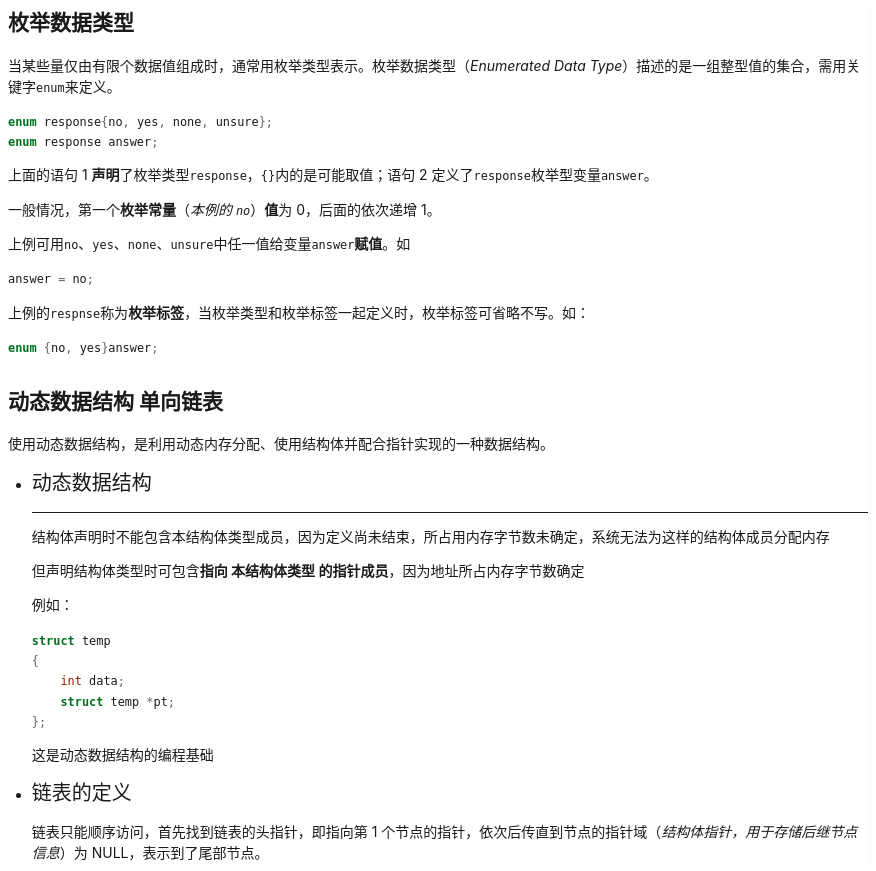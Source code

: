 

## 枚举数据类型

当某些量仅由有限个数据值组成时，通常用枚举类型表示。枚举数据类型（*Enumerated Data Type*）描述的是一组整型值的集合，需用关键字`enum`来定义。



``` c
enum response{no, yes, none, unsure};
enum response answer;
```

上面的语句 1 **声明**了枚举类型`response`，`{}`内的是可能取值；语句 2 定义了`response`枚举型变量`answer`。

一般情况，第一个**枚举常量**（*本例的 `no`*）**值**为 0，后面的依次递增 1。

上例可用`no`、`yes`、`none`、`unsure`中任一值给变量`answer`**赋值**。如

``` c
answer = no;
```



上例的`respnse`称为**枚举标签**，当枚举类型和枚举标签一起定义时，枚举标签可省略不写。如：

``` c
enum {no, yes}answer;
```



## 动态数据结构 单向链表

使用动态数据结构，是利用动态内存分配、使用结构体并配合指针实现的一种数据结构。



+ <span style="font-size:20px">动态数据结构</span>

    <hr>

    结构体声明时不能包含本结构体类型成员，因为定义尚未结束，所占用内存字节数未确定，系统无法为这样的结构体成员分配内存

    但声明结构体类型时可包含**指向 本结构体类型 的指针成员**，因为地址所占内存字节数确定

    例如：

    ``` c
    struct temp
    {
        int data;
        struct temp *pt;
    };
    ```

    这是动态数据结构的编程基础
    
    

+ <span style="font-size:20px">链表的定义</span>

    链表只能顺序访问，首先找到链表的头指针，即指向第 1 个节点的指针，依次后传直到节点的指针域（*结构体指针，用于存储后继节点信息*）为 NULL，表示到了尾部节点。
